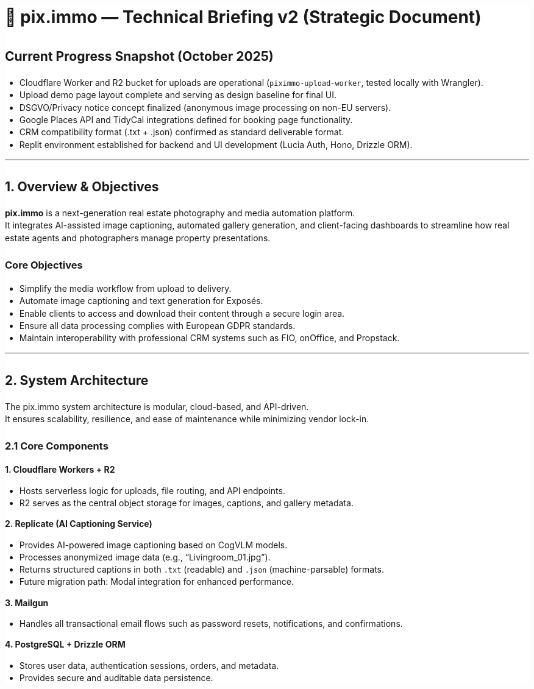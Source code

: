 
# 📘 pix.immo — Technical Briefing v2 (Strategic Document)

## Current Progress Snapshot (October 2025)

- Cloudflare Worker and R2 bucket for uploads are operational (`piximmo-upload-worker`, tested locally with Wrangler).
- Upload demo page layout complete and serving as design baseline for final UI.
- DSGVO/Privacy notice concept finalized (anonymous image processing on non-EU servers).
- Google Places API and TidyCal integrations defined for booking page functionality.
- CRM compatibility format (.txt + .json) confirmed as standard deliverable format.
- Replit environment established for backend and UI development (Lucia Auth, Hono, Drizzle ORM).

---

## 1. Overview & Objectives

**pix.immo** is a next-generation real estate photography and media automation platform.  
It integrates AI-assisted image captioning, automated gallery generation, and client-facing dashboards to streamline how real estate agents and photographers manage property presentations.  

### Core Objectives
- Simplify the media workflow from upload to delivery.
- Automate image captioning and text generation for Exposés.
- Enable clients to access and download their content through a secure login area.
- Ensure all data processing complies with European GDPR standards.
- Maintain interoperability with professional CRM systems such as FIO, onOffice, and Propstack.

---

## 2. System Architecture

The pix.immo system architecture is modular, cloud-based, and API-driven.  
It ensures scalability, resilience, and ease of maintenance while minimizing vendor lock-in.

### 2.1 Core Components

**1. Cloudflare Workers + R2**
- Hosts serverless logic for uploads, file routing, and API endpoints.
- R2 serves as the central object storage for images, captions, and gallery metadata.

**2. Replicate (AI Captioning Service)**
- Provides AI-powered image captioning based on CogVLM models.
- Processes anonymized image data (e.g., “Livingroom_01.jpg”).
- Returns structured captions in both `.txt` (readable) and `.json` (machine-parsable) formats.
- Future migration path: Modal integration for enhanced performance.

**3. Mailgun**
- Handles all transactional email flows such as password resets, notifications, and confirmations.

**4. PostgreSQL + Drizzle ORM**
- Stores user data, authentication sessions, orders, and metadata.
- Provides secure and auditable data persistence.
